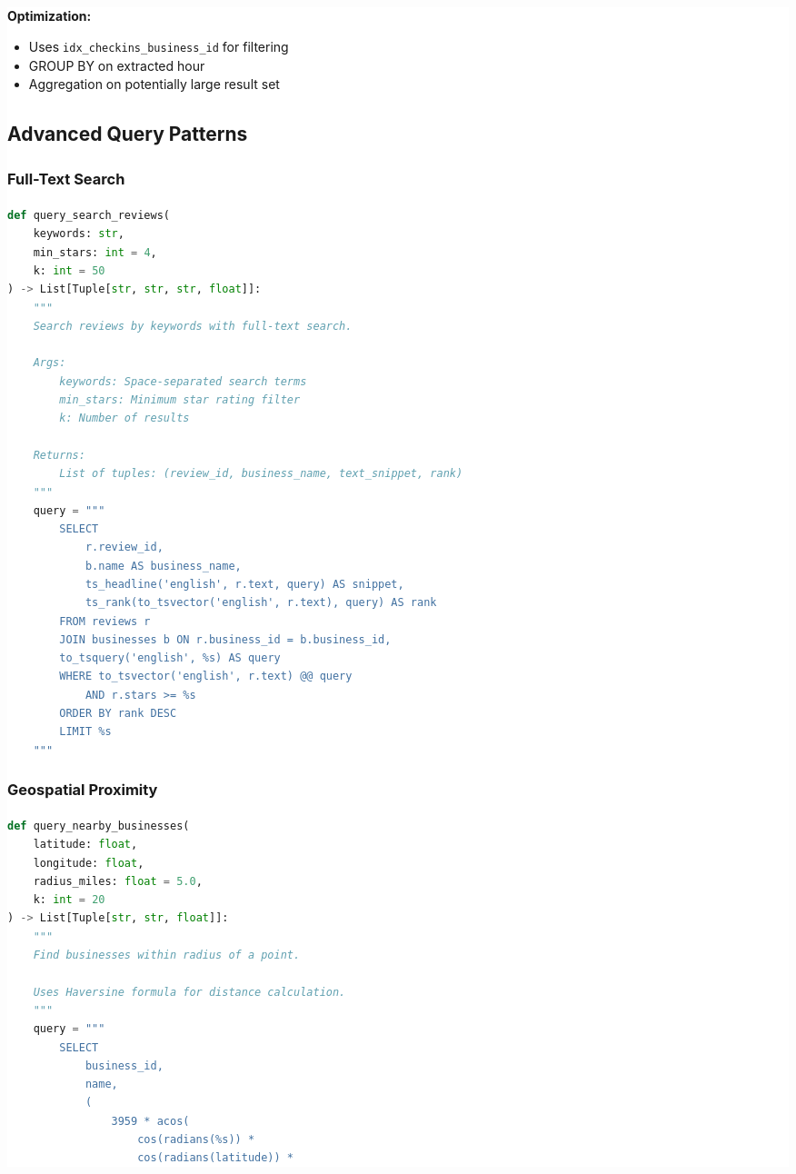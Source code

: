 **Optimization:**
- Uses `idx_checkins_business_id` for filtering
- GROUP BY on extracted hour
- Aggregation on potentially large result set

## Advanced Query Patterns

### Full-Text Search

```python
def query_search_reviews(
    keywords: str,
    min_stars: int = 4,
    k: int = 50
) -> List[Tuple[str, str, str, float]]:
    """
    Search reviews by keywords with full-text search.

    Args:
        keywords: Space-separated search terms
        min_stars: Minimum star rating filter
        k: Number of results

    Returns:
        List of tuples: (review_id, business_name, text_snippet, rank)
    """
    query = """
        SELECT
            r.review_id,
            b.name AS business_name,
            ts_headline('english', r.text, query) AS snippet,
            ts_rank(to_tsvector('english', r.text), query) AS rank
        FROM reviews r
        JOIN businesses b ON r.business_id = b.business_id,
        to_tsquery('english', %s) AS query
        WHERE to_tsvector('english', r.text) @@ query
            AND r.stars >= %s
        ORDER BY rank DESC
        LIMIT %s
    """
```

### Geospatial Proximity

```python
def query_nearby_businesses(
    latitude: float,
    longitude: float,
    radius_miles: float = 5.0,
    k: int = 20
) -> List[Tuple[str, str, float]]:
    """
    Find businesses within radius of a point.

    Uses Haversine formula for distance calculation.
    """
    query = """
        SELECT
            business_id,
            name,
            (
                3959 * acos(
                    cos(radians(%s)) *
                    cos(radians(latitude)) *
```